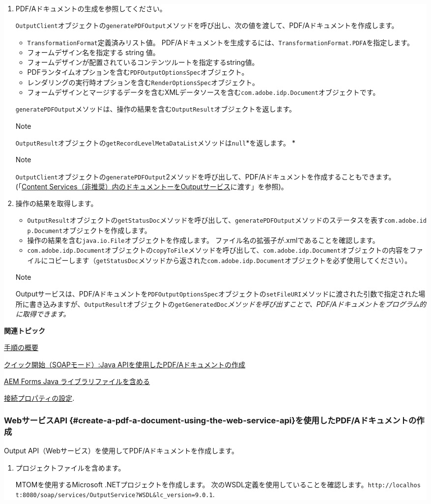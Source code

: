 1. PDF/Aドキュメントの生成を参照してください。

   `OutputClient`オブジェクトの`generatePDFOutput`メソッドを呼び出し、次の値を渡して、PDF/Aドキュメントを作成します。

   * `TransformationFormat`定義済みリスト値。 PDF/Aドキュメントを生成するには、`TransformationFormat.PDFA`を指定します。
   * フォームデザイン名を指定する string 値。
   * フォームデザインが配置されているコンテンツルートを指定するstring値。
   * PDFランタイムオプションを含む`PDFOutputOptionsSpec`オブジェクト。
   * レンダリングの実行時オプションを含む`RenderOptionsSpec`オブジェクト。
   * フォームデザインとマージするデータを含むXMLデータソースを含む`com.adobe.idp.Document`オブジェクトです。

   `generatePDFOutput`メソッドは、操作の結果を含む`OutputResult`オブジェクトを返します。

   >[!NOTE]
   >
   >`OutputResult`オブジェクトの`getRecordLevelMetaDataList`メソッドは`null`*を返します。 *

   >[!NOTE]
   >
   >`OutputClient`オブジェクトの`generatePDFOutput`2メソッドを呼び出して、PDF/Aドキュメントを作成することもできます。 (「[Content Services（非推奨）内のドキュメントーをOutputサービス](creating-document-output-streams.md#passing-documents-located-in-content-services-deprecated-to-the-output-service)に渡す」を参照)。

1. 操作の結果を取得します。

   * `OutputResult`オブジェクトの`getStatusDoc`メソッドを呼び出して、`generatePDFOutput`メソッドのステータスを表す`com.adobe.idp.Document`オブジェクトを作成します。
   * 操作の結果を含む`java.io.File`オブジェクトを作成します。 ファイル名の拡張子が.xmlであることを確認します。
   * `com.adobe.idp.Document`オブジェクトの`copyToFile`メソッドを呼び出して、`com.adobe.idp.Document`オブジェクトの内容をファイルにコピーします（`getStatusDoc`メソッドから返された`com.adobe.idp.Document`オブジェクトを必ず使用してください）。

   >[!NOTE]
   >
   >Outputサービスは、PDF/Aドキュメントを`PDFOutputOptionsSpec`オブジェクトの`setFileURI`メソッドに渡された引数で指定された場所に書き込みますが、`OutputResult`オブジェクトの`getGeneratedDoc`*メソッドを呼び出すことで、PDF/Aドキュメントをプログラム的に取得できます。*

**関連トピック**

[手順の概要](creating-document-output-streams.md#summary-of-steps)

[クイック開始（SOAPモード）:Java APIを使用したPDF/Aドキュメントの作成](/help/forms/developing/output-service-java-api-quick.md#quick-start-soap-mode-creating-a-pdf-a-document-using-the-java-api)

[AEM Forms Java ライブラリファイルを含める](/help/forms/developing/invoking-aem-forms-using-java.md#including-aem-forms-java-library-files)

[接続プロパティの設定](/help/forms/developing/invoking-aem-forms-using-java.md#setting-connection-properties).

### WebサービスAPI {#create-a-pdf-a-document-using-the-web-service-api}を使用したPDF/Aドキュメントの作成

Output API（Webサービス）を使用してPDF/Aドキュメントを作成します。

1. プロジェクトファイルを含めます。

   MTOMを使用するMicrosoft .NETプロジェクトを作成します。 次のWSDL定義を使用していることを確認します。`http://localhost:8080/soap/services/OutputService?WSDL&lc_version=9.0.1`.
